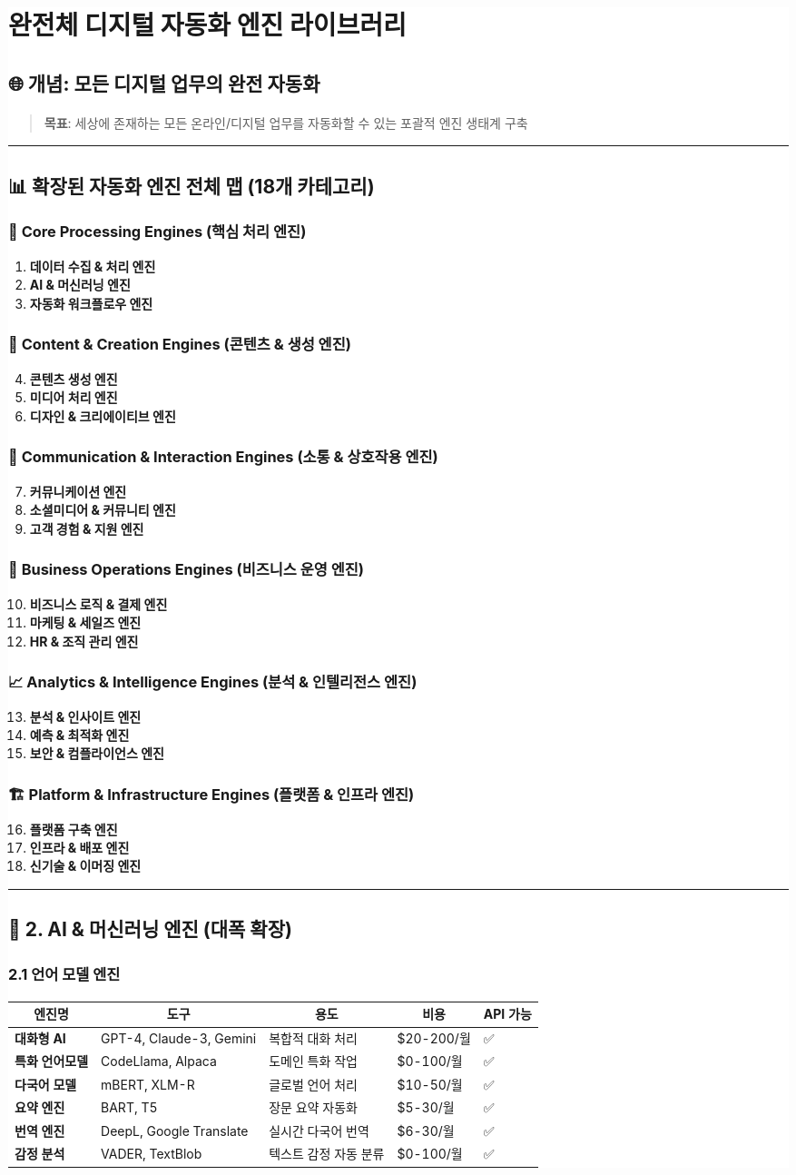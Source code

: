 # 완전체 디지털 자동화 엔진 라이브러리

## 🌐 개념: 모든 디지털 업무의 완전 자동화

> **목표**: 세상에 존재하는 모든 온라인/디지털 업무를 자동화할 수 있는 포괄적 엔진 생태계 구축

---

## 📊 확장된 자동화 엔진 전체 맵 (18개 카테고리)

### 🔄 **Core Processing Engines (핵심 처리 엔진)**
1. **데이터 수집 & 처리 엔진**
2. **AI & 머신러닝 엔진** 
3. **자동화 워크플로우 엔진**

### 🎨 **Content & Creation Engines (콘텐츠 & 생성 엔진)**
4. **콘텐츠 생성 엔진**
5. **미디어 처리 엔진**
6. **디자인 & 크리에이티브 엔진**

### 🤝 **Communication & Interaction Engines (소통 & 상호작용 엔진)**
7. **커뮤니케이션 엔진**
8. **소셜미디어 & 커뮤니티 엔진**
9. **고객 경험 & 지원 엔진**

### 💼 **Business Operations Engines (비즈니스 운영 엔진)**
10. **비즈니스 로직 & 결제 엔진**
11. **마케팅 & 세일즈 엔진**
12. **HR & 조직 관리 엔진**

### 📈 **Analytics & Intelligence Engines (분석 & 인텔리전스 엔진)**
13. **분석 & 인사이트 엔진**
14. **예측 & 최적화 엔진**
15. **보안 & 컴플라이언스 엔진**

### 🏗️ **Platform & Infrastructure Engines (플랫폼 & 인프라 엔진)**
16. **플랫폼 구축 엔진**
17. **인프라 & 배포 엔진**
18. **신기술 & 이머징 엔진**

---

## 🤖 2. AI & 머신러닝 엔진 (대폭 확장)

### 2.1 언어 모델 엔진
| 엔진명 | 도구 | 용도 | 비용 | API 가능 |
|--------|------|------|------|---------|
| **대화형 AI** | GPT-4, Claude-3, Gemini | 복합적 대화 처리 | $20-200/월 | ✅ |
| **특화 언어모델** | CodeLlama, Alpaca | 도메인 특화 작업 | $0-100/월 | ✅ |
| **다국어 모델** | mBERT, XLM-R | 글로벌 언어 처리 | $10-50/월 | ✅ |
| **요약 엔진** | BART, T5 | 장문 요약 자동화 | $5-30/월 | ✅ |
| **번역 엔진** | DeepL, Google Translate | 실시간 다국어 번역 | $6-30/월 | ✅ |
| **감정 분석** | VADER, TextBlob | 텍스트 감정 자동 분류 | $0-100/월 | ✅ |